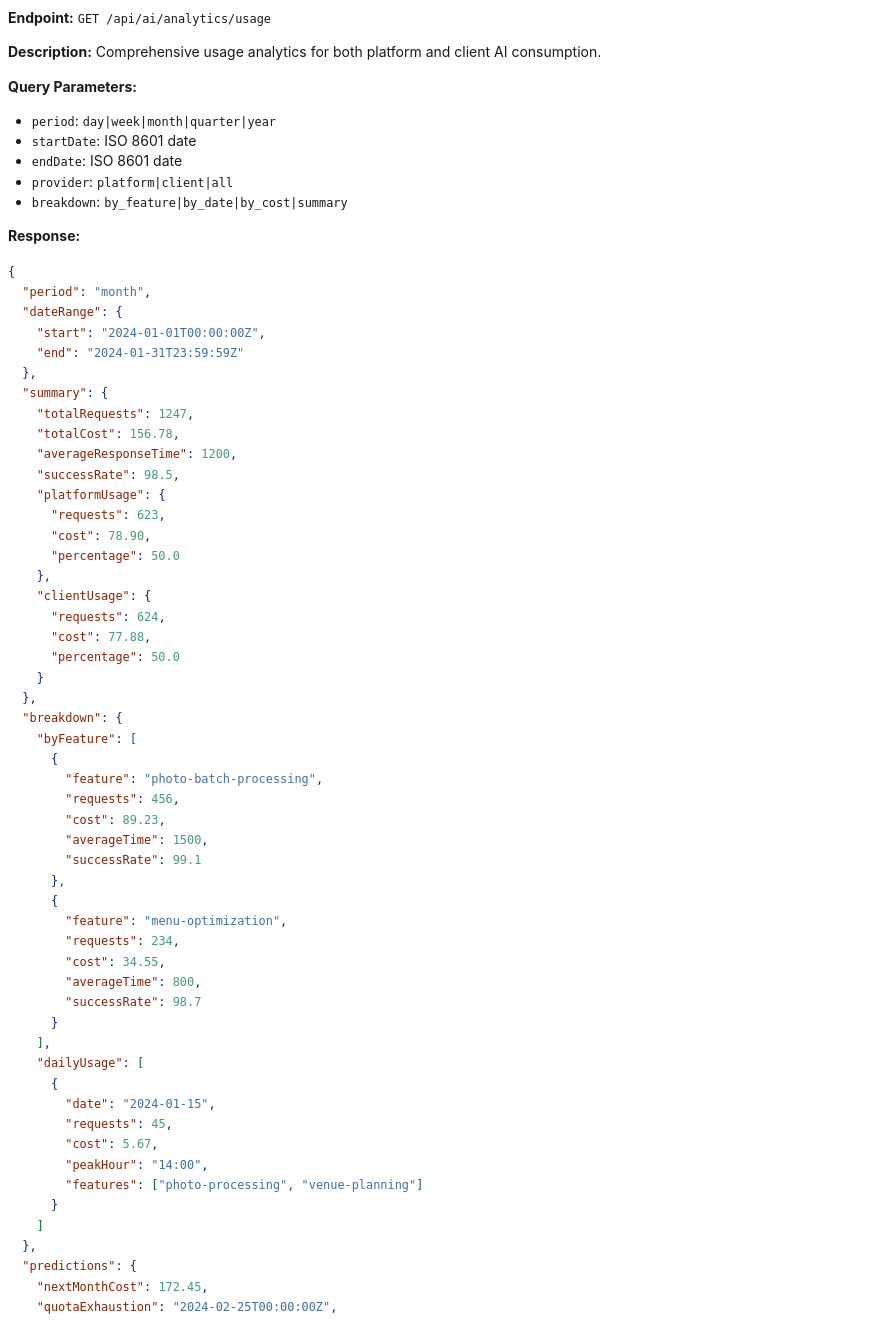 **Endpoint:** `GET /api/ai/analytics/usage`

**Description:** Comprehensive usage analytics for both platform and client AI consumption.

**Query Parameters:**
- `period`: `day|week|month|quarter|year`
- `startDate`: ISO 8601 date
- `endDate`: ISO 8601 date
- `provider`: `platform|client|all`
- `breakdown`: `by_feature|by_date|by_cost|summary`

**Response:**
```json
{
  "period": "month",
  "dateRange": {
    "start": "2024-01-01T00:00:00Z",
    "end": "2024-01-31T23:59:59Z"
  },
  "summary": {
    "totalRequests": 1247,
    "totalCost": 156.78,
    "averageResponseTime": 1200,
    "successRate": 98.5,
    "platformUsage": {
      "requests": 623,
      "cost": 78.90,
      "percentage": 50.0
    },
    "clientUsage": {
      "requests": 624,
      "cost": 77.88,
      "percentage": 50.0
    }
  },
  "breakdown": {
    "byFeature": [
      {
        "feature": "photo-batch-processing",
        "requests": 456,
        "cost": 89.23,
        "averageTime": 1500,
        "successRate": 99.1
      },
      {
        "feature": "menu-optimization",
        "requests": 234,
        "cost": 34.55,
        "averageTime": 800,
        "successRate": 98.7
      }
    ],
    "dailyUsage": [
      {
        "date": "2024-01-15",
        "requests": 45,
        "cost": 5.67,
        "peakHour": "14:00",
        "features": ["photo-processing", "venue-planning"]
      }
    ]
  },
  "predictions": {
    "nextMonthCost": 172.45,
    "quotaExhaustion": "2024-02-25T00:00:00Z",
```
